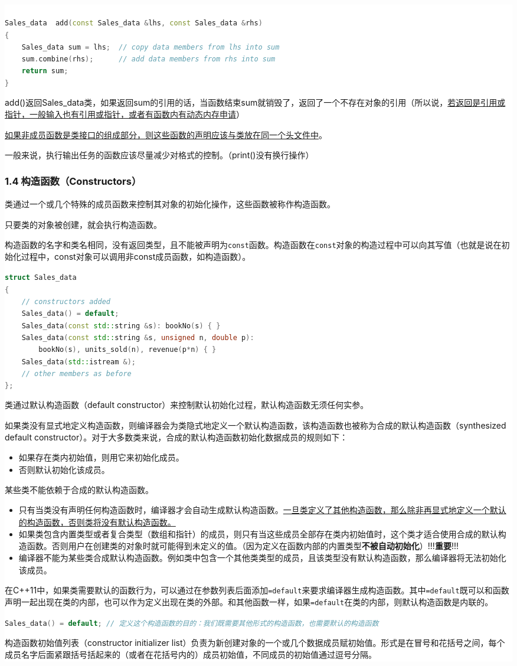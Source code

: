 ```c++

Sales_data  add(const Sales_data &lhs, const Sales_data &rhs)
{
	Sales_data sum = lhs;  // copy data members from lhs into sum
	sum.combine(rhs);      // add data members from rhs into sum
	return sum;
}
```

add()返回Sales_data类，如果返回sum的引用的话，当函数结束sum就销毁了，返回了一个不存在对象的引用（所以说，<u>若返回是引用或指针，一般输入也有引用或指针，或者有函数内有动态内存申请</u>）

<u>如果非成员函数是类接口的组成部分，则这些函数的声明应该与类放在同一个头文件中</u>。

一般来说，执行输出任务的函数应该尽量减少对格式的控制。（print()没有换行操作）

### 1.4 构造函数（Constructors）

类通过一个或几个特殊的成员函数来控制其对象的初始化操作，这些函数被称作构造函数。

只要类的对象被创建，就会执行构造函数。

构造函数的名字和类名相同，没有返回类型，且不能被声明为`const`函数。构造函数在`const`对象的构造过程中可以向其写值（也就是说在初始化过程中，const对象可以调用非const成员函数，如构造函数）。

```c++
struct Sales_data 
{
    // constructors added
    Sales_data() = default;
    Sales_data(const std::string &s): bookNo(s) { }
    Sales_data(const std::string &s, unsigned n, double p):
        bookNo(s), units_sold(n), revenue(p*n) { }
    Sales_data(std::istream &);
    // other members as before
};
```

类通过默认构造函数（default constructor）来控制默认初始化过程，默认构造函数无须任何实参。

如果类没有显式地定义构造函数，则编译器会为类隐式地定义一个默认构造函数，该构造函数也被称为合成的默认构造函数（synthesized default constructor）。对于大多数类来说，合成的默认构造函数初始化数据成员的规则如下：

- 如果存在类内初始值，则用它来初始化成员。
- 否则默认初始化该成员。

某些类不能依赖于合成的默认构造函数。

- 只有当类没有声明任何构造函数时，编译器才会自动生成默认构造函数。<u>一旦类定义了其他构造函数，那么除非再显式地定义一个默认的构造函数，否则类将没有默认构造函数。</u>
- 如果类包含内置类型或者复合类型（数组和指针）的成员，则只有当这些成员全部存在类内初始值时，这个类才适合使用合成的默认构造函数。否则用户在创建类的对象时就可能得到未定义的值。（因为定义在函数内部的内置类型**不被自动初始化**）!!!**重要**!!!
- 编译器不能为某些类合成默认构造函数。例如类中包含一个其他类类型的成员，且该类型没有默认构造函数，那么编译器将无法初始化该成员。

在C++11中，如果类需要默认的函数行为，可以通过在参数列表后面添加`=default`来要求编译器生成构造函数。其中`=default`既可以和函数声明一起出现在类的内部，也可以作为定义出现在类的外部。和其他函数一样，如果`=default`在类的内部，则默认构造函数是内联的。

```c++
Sales_data() = default; // 定义这个构造函数的目的：我们既需要其他形式的构造函数，也需要默认的构造函数
```
构造函数初始值列表（constructor initializer list）负责为新创建对象的一个或几个数据成员赋初始值。形式是在冒号和花括号之间，每个成员名字后面紧跟括号括起来的（或者在花括号内的）成员初始值，不同成员的初始值通过逗号分隔。

